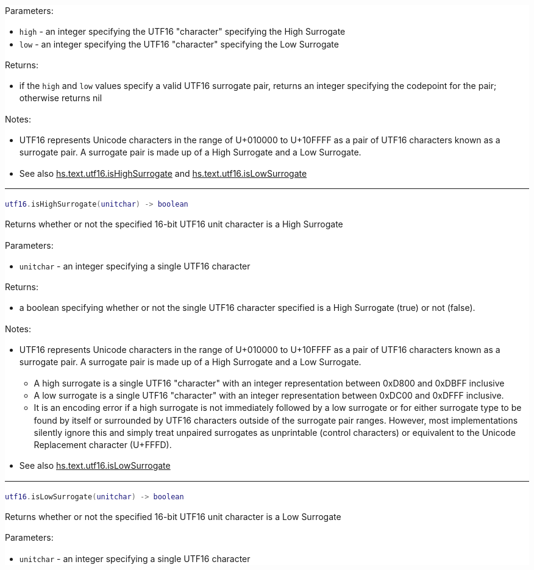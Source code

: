 Parameters:
 * `high` - an integer specifying the UTF16 "character" specifying the High Surrogate
 * `low` - an integer specifying the UTF16 "character" specifying the Low Surrogate

Returns:
 * if the `high` and `low` values specify a valid UTF16 surrogate pair, returns an integer specifying the codepoint for the pair; otherwise returns nil

Notes:
 * UTF16 represents Unicode characters in the range of U+010000 to U+10FFFF as a pair of UTF16 characters known as a surrogate pair. A surrogate pair is made up of a High Surrogate and a Low Surrogate.

* See also [hs.text.utf16.isHighSurrogate](#isHighSurrogate) and [hs.text.utf16.isLowSurrogate](#isLowSurrogate)

- - -

<a name="isHighSurrogate"></a>
~~~lua
utf16.isHighSurrogate(unitchar) -> boolean
~~~
Returns whether or not the specified 16-bit UTF16 unit character is a High Surrogate

Parameters:
 * `unitchar` - an integer specifying a single UTF16 character

Returns:
 * a boolean specifying whether or not the single UTF16 character specified is a High Surrogate (true) or not (false).

Notes:
 * UTF16 represents Unicode characters in the range of U+010000 to U+10FFFF as a pair of UTF16 characters known as a surrogate pair. A surrogate pair is made up of a High Surrogate and a Low Surrogate.
   * A high surrogate is a single UTF16 "character" with an integer representation between 0xD800 and 0xDBFF inclusive
   * A low surrogate is a single UTF16 "character" with an integer representation between 0xDC00 and 0xDFFF inclusive.
   * It is an encoding error if a high surrogate is not immediately followed by a low surrogate or for either surrogate type to be found by itself or surrounded by UTF16 characters outside of the surrogate pair ranges. However, most implementations silently ignore this and simply treat unpaired surrogates as unprintable (control characters) or equivalent to the Unicode Replacement character (U+FFFD).

* See also [hs.text.utf16.isLowSurrogate](#isLowSurrogate)

- - -

<a name="isLowSurrogate"></a>
~~~lua
utf16.isLowSurrogate(unitchar) -> boolean
~~~
Returns whether or not the specified 16-bit UTF16 unit character is a Low Surrogate

Parameters:
 * `unitchar` - an integer specifying a single UTF16 character
